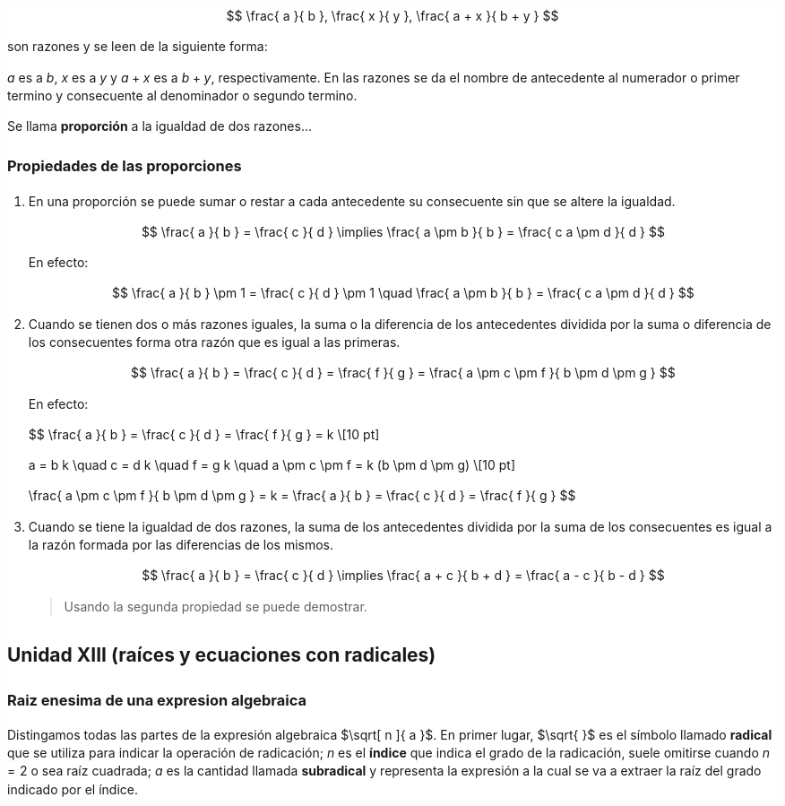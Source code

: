 $$
\frac{ a }{ b }, \frac{ x }{ y }, \frac{ a + x }{ b + y }
$$

son razones y se leen de la siguiente forma:

$a$ es a $b$, $x$ es a $y$ y $a + x$ es a $b + y$, respectivamente. En las razones se da el nombre de antecedente al numerador o primer termino y consecuente al denominador o segundo termino.

Se llama **proporción** a la igualdad de dos razones...

### Propiedades de las proporciones

1. En una proporción se puede sumar o restar a cada antecedente su consecuente sin que se altere la igualdad.

	$$
	\frac{ a }{ b } = \frac{ c }{ d } \implies \frac{ a \pm b }{ b } = \frac{ c a \pm d }{ d }
	$$

	En efecto:

	$$
	\frac{ a }{ b } \pm 1 = \frac{ c }{ d } \pm 1 \quad \frac{ a \pm b }{ b } = \frac{ c a \pm d }{ d }
	$$

2. Cuando se tienen dos o más razones iguales, la suma o la diferencia de los antecedentes dividida por la suma o diferencia de los consecuentes forma otra razón que es igual a las primeras.

	$$
	\frac{ a }{ b } = \frac{ c }{ d } = \frac{ f }{ g } = \frac{ a \pm c \pm f }{ b \pm d \pm g }
	$$

	En efecto:

	$$
	\frac{ a }{ b } = \frac{ c }{ d } = \frac{ f }{ g } = k \\[10 pt]

	a = b k \quad c = d k \quad f = g k \quad a \pm c \pm f = k (b \pm d \pm g) \\[10 pt]

	\frac{ a \pm c \pm f }{ b \pm d \pm g } = k = \frac{ a }{ b } = \frac{ c }{ d } = \frac{ f }{ g }
	$$

3. Cuando se tiene la igualdad de dos razones, la suma de los antecedentes dividida por la suma de los consecuentes es igual a la razón formada por las diferencias de los mismos.

	$$
	\frac{ a }{ b } = \frac{ c }{ d } \implies \frac{ a + c }{ b + d } = \frac{ a - c }{ b - d }
	$$

	> Usando la segunda propiedad se puede demostrar.

## Unidad XIII (raíces y ecuaciones con radicales)

### Raiz enesima de una expresion algebraica

Distingamos todas las partes de la expresión algebraica $\sqrt[ n ]{ a }$. En primer lugar, $\sqrt{ }$ es el símbolo llamado **radical** que se utiliza para indicar la operación de radicación; $n$ es el **índice** que indica el grado de la radicación, suele omitirse cuando $n = 2$ o sea raíz cuadrada; $a$ es la cantidad llamada **subradical** y representa la expresión a la cual se va a extraer la raíz del grado indicado por el índice.

